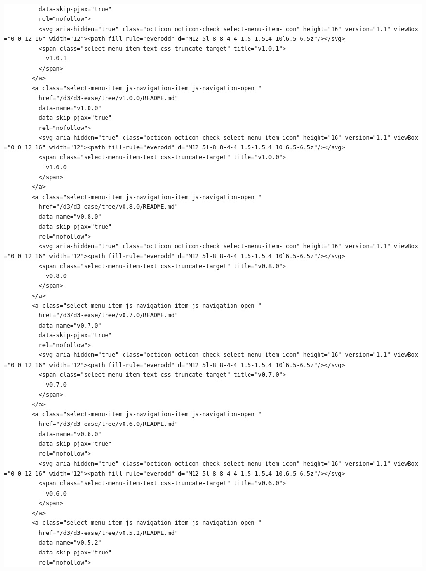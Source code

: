               data-skip-pjax="true"
              rel="nofollow">
              <svg aria-hidden="true" class="octicon octicon-check select-menu-item-icon" height="16" version="1.1" viewBox="0 0 12 16" width="12"><path fill-rule="evenodd" d="M12 5l-8 8-4-4 1.5-1.5L4 10l6.5-6.5z"/></svg>
              <span class="select-menu-item-text css-truncate-target" title="v1.0.1">
                v1.0.1
              </span>
            </a>
            <a class="select-menu-item js-navigation-item js-navigation-open "
              href="/d3/d3-ease/tree/v1.0.0/README.md"
              data-name="v1.0.0"
              data-skip-pjax="true"
              rel="nofollow">
              <svg aria-hidden="true" class="octicon octicon-check select-menu-item-icon" height="16" version="1.1" viewBox="0 0 12 16" width="12"><path fill-rule="evenodd" d="M12 5l-8 8-4-4 1.5-1.5L4 10l6.5-6.5z"/></svg>
              <span class="select-menu-item-text css-truncate-target" title="v1.0.0">
                v1.0.0
              </span>
            </a>
            <a class="select-menu-item js-navigation-item js-navigation-open "
              href="/d3/d3-ease/tree/v0.8.0/README.md"
              data-name="v0.8.0"
              data-skip-pjax="true"
              rel="nofollow">
              <svg aria-hidden="true" class="octicon octicon-check select-menu-item-icon" height="16" version="1.1" viewBox="0 0 12 16" width="12"><path fill-rule="evenodd" d="M12 5l-8 8-4-4 1.5-1.5L4 10l6.5-6.5z"/></svg>
              <span class="select-menu-item-text css-truncate-target" title="v0.8.0">
                v0.8.0
              </span>
            </a>
            <a class="select-menu-item js-navigation-item js-navigation-open "
              href="/d3/d3-ease/tree/v0.7.0/README.md"
              data-name="v0.7.0"
              data-skip-pjax="true"
              rel="nofollow">
              <svg aria-hidden="true" class="octicon octicon-check select-menu-item-icon" height="16" version="1.1" viewBox="0 0 12 16" width="12"><path fill-rule="evenodd" d="M12 5l-8 8-4-4 1.5-1.5L4 10l6.5-6.5z"/></svg>
              <span class="select-menu-item-text css-truncate-target" title="v0.7.0">
                v0.7.0
              </span>
            </a>
            <a class="select-menu-item js-navigation-item js-navigation-open "
              href="/d3/d3-ease/tree/v0.6.0/README.md"
              data-name="v0.6.0"
              data-skip-pjax="true"
              rel="nofollow">
              <svg aria-hidden="true" class="octicon octicon-check select-menu-item-icon" height="16" version="1.1" viewBox="0 0 12 16" width="12"><path fill-rule="evenodd" d="M12 5l-8 8-4-4 1.5-1.5L4 10l6.5-6.5z"/></svg>
              <span class="select-menu-item-text css-truncate-target" title="v0.6.0">
                v0.6.0
              </span>
            </a>
            <a class="select-menu-item js-navigation-item js-navigation-open "
              href="/d3/d3-ease/tree/v0.5.2/README.md"
              data-name="v0.5.2"
              data-skip-pjax="true"
              rel="nofollow">